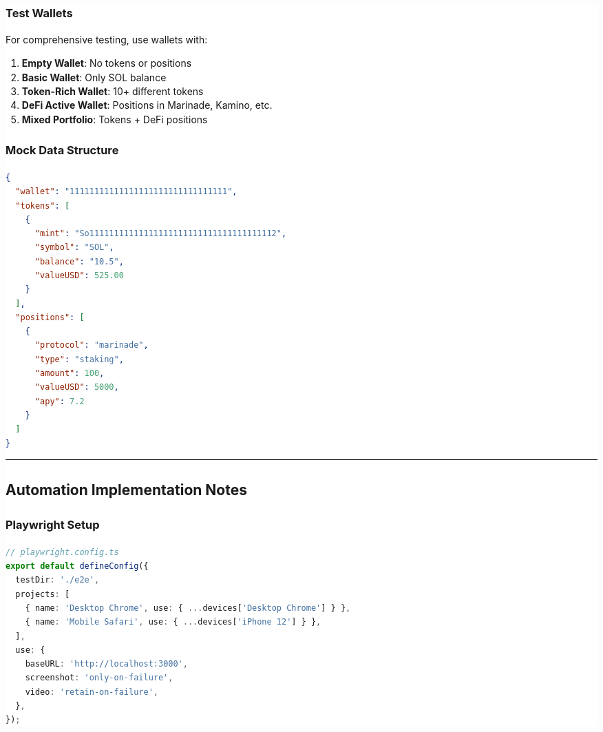 ### Test Wallets
For comprehensive testing, use wallets with:
1. **Empty Wallet**: No tokens or positions
2. **Basic Wallet**: Only SOL balance
3. **Token-Rich Wallet**: 10+ different tokens
4. **DeFi Active Wallet**: Positions in Marinade, Kamino, etc.
5. **Mixed Portfolio**: Tokens + DeFi positions

### Mock Data Structure
```json
{
  "wallet": "11111111111111111111111111111111",
  "tokens": [
    {
      "mint": "So11111111111111111111111111111111111112",
      "symbol": "SOL",
      "balance": "10.5",
      "valueUSD": 525.00
    }
  ],
  "positions": [
    {
      "protocol": "marinade",
      "type": "staking",
      "amount": 100,
      "valueUSD": 5000,
      "apy": 7.2
    }
  ]
}
```

---

## Automation Implementation Notes

### Playwright Setup
```typescript
// playwright.config.ts
export default defineConfig({
  testDir: './e2e',
  projects: [
    { name: 'Desktop Chrome', use: { ...devices['Desktop Chrome'] } },
    { name: 'Mobile Safari', use: { ...devices['iPhone 12'] } },
  ],
  use: {
    baseURL: 'http://localhost:3000',
    screenshot: 'only-on-failure',
    video: 'retain-on-failure',
  },
});
```
